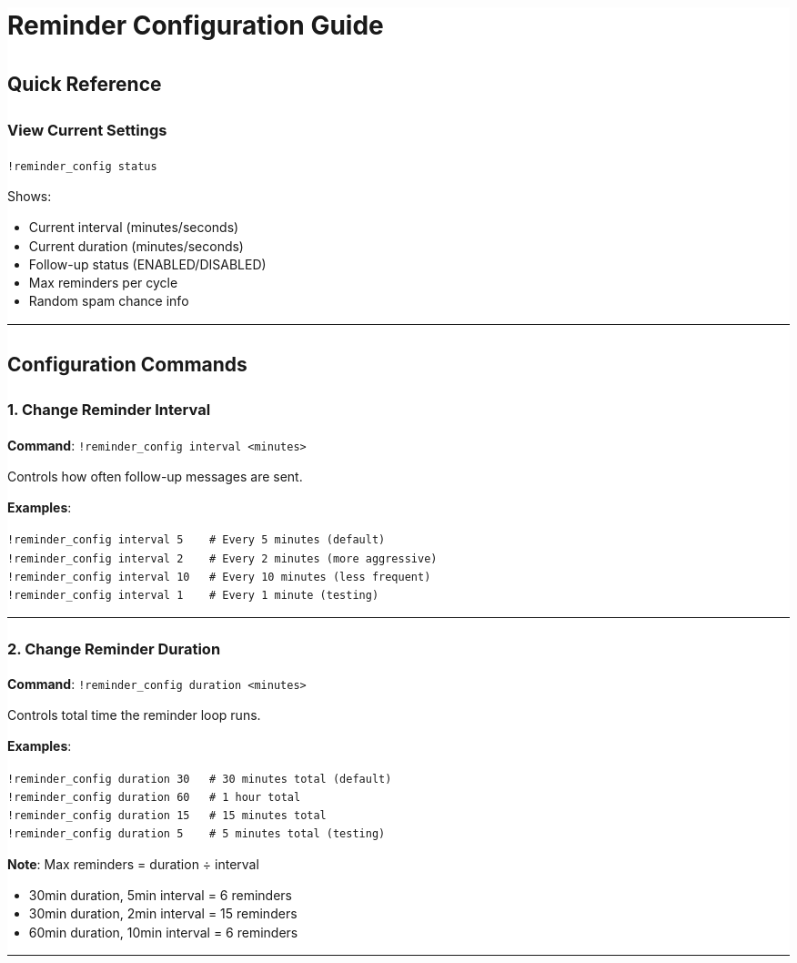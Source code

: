 # Reminder Configuration Guide

## Quick Reference

### View Current Settings
```
!reminder_config status
```
Shows:
- Current interval (minutes/seconds)
- Current duration (minutes/seconds)
- Follow-up status (ENABLED/DISABLED)
- Max reminders per cycle
- Random spam chance info

---

## Configuration Commands

### 1. Change Reminder Interval
**Command**: `!reminder_config interval <minutes>`

Controls how often follow-up messages are sent.

**Examples**:
```
!reminder_config interval 5    # Every 5 minutes (default)
!reminder_config interval 2    # Every 2 minutes (more aggressive)
!reminder_config interval 10   # Every 10 minutes (less frequent)
!reminder_config interval 1    # Every 1 minute (testing)
```

---

### 2. Change Reminder Duration
**Command**: `!reminder_config duration <minutes>`

Controls total time the reminder loop runs.

**Examples**:
```
!reminder_config duration 30   # 30 minutes total (default)
!reminder_config duration 60   # 1 hour total
!reminder_config duration 15   # 15 minutes total
!reminder_config duration 5    # 5 minutes total (testing)
```

**Note**: Max reminders = duration ÷ interval
- 30min duration, 5min interval = 6 reminders
- 30min duration, 2min interval = 15 reminders
- 60min duration, 10min interval = 6 reminders

---